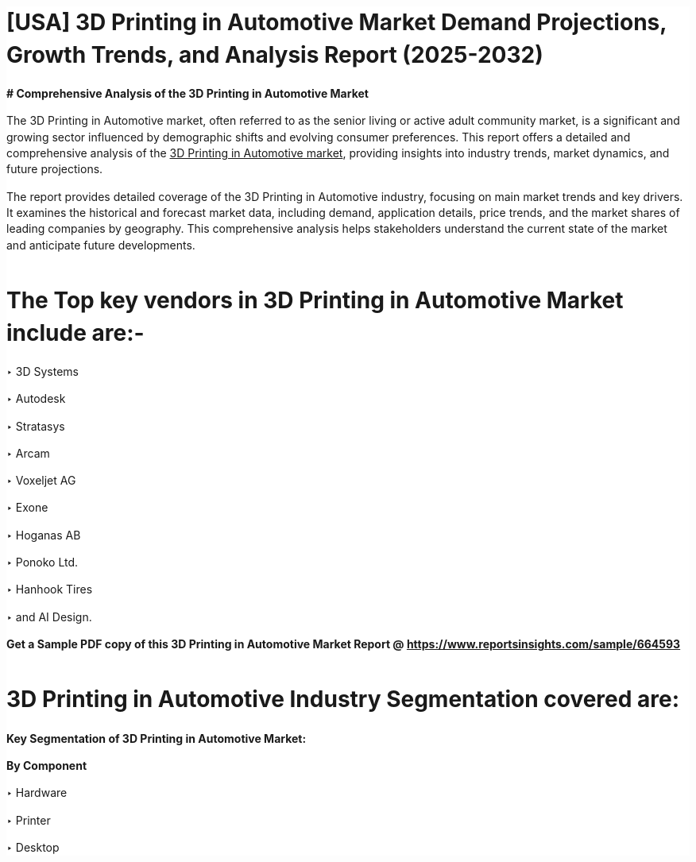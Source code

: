 # [USA] 3D Printing in Automotive Market Demand Projections, Growth Trends, and Analysis Report (2025-2032)

<strong># Comprehensive Analysis of the 3D Printing in Automotive Market</strong>

The 3D Printing in Automotive market, often referred to as the senior living or active adult community market, is a significant and growing sector influenced by demographic shifts and evolving consumer preferences. This report offers a detailed and comprehensive analysis of the <a href=https://www.reportsinsights.com/sample/664593>3D Printing in Automotive market</a>, providing insights into industry trends, market dynamics, and future projections.

The report provides detailed coverage of the 3D Printing in Automotive industry, focusing on main market trends and key drivers. It examines the historical and forecast market data, including demand, application details, price trends, and the market shares of leading companies by geography. This comprehensive analysis helps stakeholders understand the current state of the market and anticipate future developments.

# <strong>The Top key vendors in 3D Printing in Automotive Market include are:- </strong>

‣ 3D Systems

‣ Autodesk

‣ Stratasys

‣ Arcam

‣ Voxeljet AG

‣ Exone

‣ Hoganas AB

‣ Ponoko Ltd.

‣ Hanhook Tires

‣ and AI Design.

<strong>Get a Sample PDF copy of this 3D Printing in Automotive Market Report </strong><strong>@ <a href=https://www.reportsinsights.com/sample/664593 style=color:#0000ff;>https://www.reportsinsights.com/sample/664593</a> </strong>

# <strong>3D Printing in Automotive Industry Segmentation covered are:</strong>

<strong>Key Segmentation of 3D Printing in Automotive Market:</strong> 

<Strong>By Component</Strong> 

‣ Hardware 

‣  Printer 

‣   Desktop
